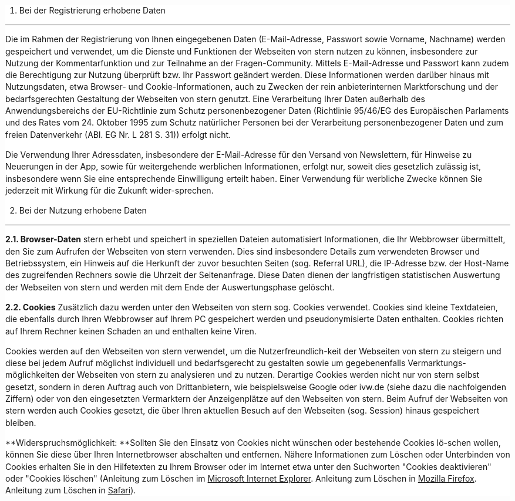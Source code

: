 1. Bei der Registrierung erhobene Daten
---------------------------------------

Die im Rahmen der Registrierung von Ihnen eingegebenen Daten (E-Mail-Adresse, Passwort sowie Vorname, Nachname) werden gespeichert und verwendet, um die Dienste und Funktionen der Webseiten von stern nutzen zu können, insbesondere zur Nutzung der Kommentarfunktion und zur Teilnahme an der Fragen-Community. Mittels E-Mail-Adresse und Passwort kann zudem die Berechtigung zur Nutzung überprüft bzw. Ihr Passwort geändert werden. Diese Informationen werden darüber hinaus mit Nutzungsdaten, etwa Browser- und Cookie-Informationen, auch zu Zwecken der rein anbieterinternen Marktforschung und der bedarfsgerechten Gestaltung der Webseiten von stern genutzt. Eine Verarbeitung Ihrer Daten außerhalb des Anwendungsbereichs der EU-Richtlinie zum Schutz personenbezogener Daten (Richtlinie 95/46/EG des Europäischen Parlaments und des Rates vom 24. Oktober 1995 zum Schutz natürlicher Personen bei der Verarbeitung personenbezogener Daten und zum freien Datenverkehr (ABl. EG Nr. L 281 S. 31)) erfolgt nicht.

Die Verwendung Ihrer Adressdaten, insbesondere der E-Mail-Adresse für den Versand von Newslettern, für Hinweise zu Neuerungen in der App, sowie für weitergehende werblichen Informationen, erfolgt nur, soweit dies gesetzlich zulässig ist, insbesondere wenn Sie eine entsprechende Einwilligung erteilt haben. Einer Verwendung für werbliche Zwecke können Sie jederzeit mit Wirkung für die Zukunft wider-sprechen.

2. Bei der Nutzung erhobene Daten
---------------------------------

**2.1. Browser-Daten**
stern erhebt und speichert in speziellen Dateien automatisiert Informationen, die Ihr Webbrowser übermittelt, den Sie zum Aufrufen der Webseiten von stern verwenden. Dies sind insbesondere Details zum verwendeten Browser und Betriebssystem, ein Hinweis auf die Herkunft der zuvor besuchten Seiten (sog. Referral URL), die IP-Adresse bzw. der Host-Name des zugreifenden Rechners sowie die Uhrzeit der Seitenanfrage. Diese Daten dienen der langfristigen statistischen Auswertung der Webseiten von stern und werden mit dem Ende der Auswertungsphase gelöscht.

**2.2. Cookies**
Zusätzlich dazu werden unter den Webseiten von stern sog. Cookies verwendet. Cookies sind kleine Textdateien, die ebenfalls durch Ihren Webbrowser auf Ihrem PC gespeichert werden und pseudonymisierte Daten enthalten. Cookies richten auf Ihrem Rechner keinen Schaden an und enthalten keine Viren.

Cookies werden auf den Webseiten von stern verwendet, um die Nutzerfreundlich-keit der Webseiten von stern zu steigern und diese bei jedem Aufruf möglichst individuell und bedarfsgerecht zu gestalten sowie um gegebenenfalls Vermarktungs-möglichkeiten der Webseiten von stern zu analysieren und zu nutzen. Derartige Cookies werden nicht nur von stern selbst gesetzt, sondern in deren Auftrag auch von Drittanbietern, wie beispielsweise Google oder ivw.de (siehe dazu die nachfolgenden Ziffern) oder von den eingesetzten Vermarktern der Anzeigenplätze auf den Webseiten von stern. Beim Aufruf der Webseiten von stern werden auch Cookies gesetzt, die über Ihren aktuellen Besuch auf den Webseiten (sog. Session) hinaus gespeichert bleiben.

**Widerspruchsmöglichkeit: **Sollten Sie den Einsatz von Cookies nicht wünschen oder bestehende Cookies lö-schen wollen, können Sie diese über Ihren Internetbrowser abschalten und entfernen. Nähere Informationen zum Löschen oder Unterbinden von Cookies erhalten Sie in den Hilfetexten zu Ihrem Browser oder im Internet etwa unter den Suchworten "Cookies deaktivieren" oder "Cookies löschen" (Anleitung zum Löschen im <a href="http://support.microsoft.com/kb/278835/de" class="external-link">Microsoft Internet Explorer</a>. Anleitung zum Löschen in <a href="http://support.mozilla.com/de/kb/Cookies+l%C3%B6schen" class="external-link">Mozilla Firefox</a>. Anleitung zum Löschen in <a href="http://docs.info.apple.com/article.html?path=Safari/3.0/de/11471.html" class="external-link">Safari</a>).
